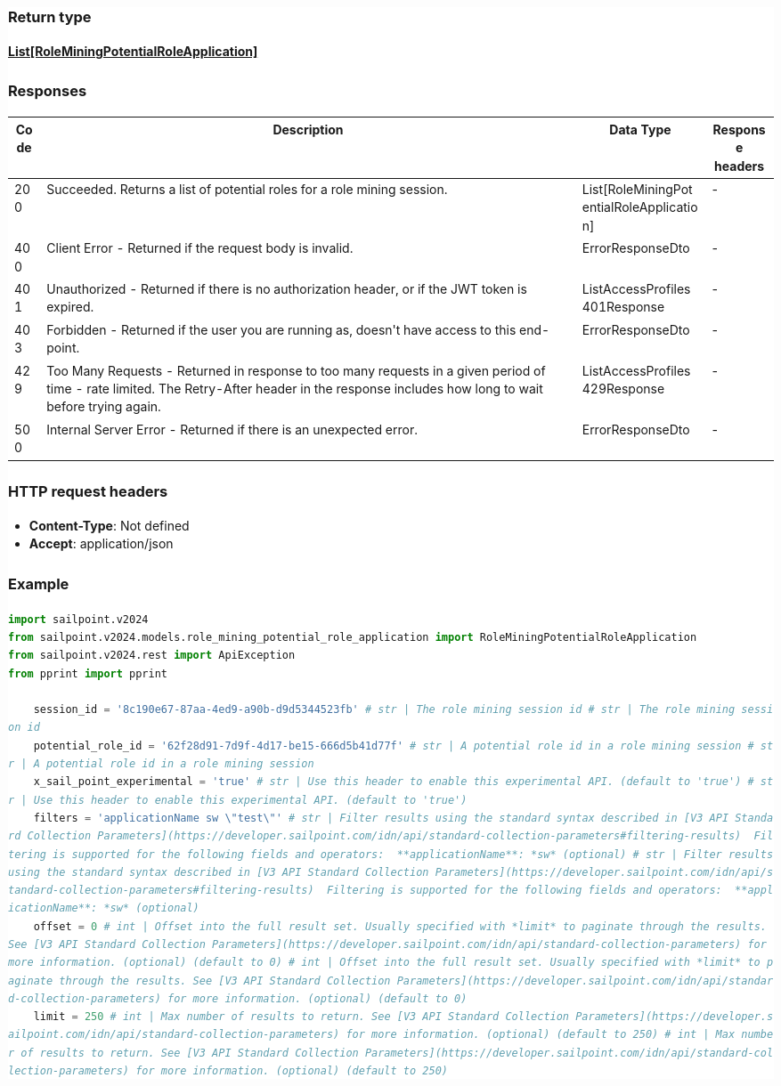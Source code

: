
### Return type
[**List[RoleMiningPotentialRoleApplication]**](../models/role-mining-potential-role-application)

### Responses
Code | Description  | Data Type | Response headers |
------------- | ------------- | ------------- |------------------|
200 | Succeeded. Returns a list of potential roles for a role mining session. | List[RoleMiningPotentialRoleApplication] |  -  |
400 | Client Error - Returned if the request body is invalid. | ErrorResponseDto |  -  |
401 | Unauthorized - Returned if there is no authorization header, or if the JWT token is expired. | ListAccessProfiles401Response |  -  |
403 | Forbidden - Returned if the user you are running as, doesn&#39;t have access to this end-point. | ErrorResponseDto |  -  |
429 | Too Many Requests - Returned in response to too many requests in a given period of time - rate limited. The Retry-After header in the response includes how long to wait before trying again. | ListAccessProfiles429Response |  -  |
500 | Internal Server Error - Returned if there is an unexpected error. | ErrorResponseDto |  -  |

### HTTP request headers
 - **Content-Type**: Not defined
 - **Accept**: application/json

### Example

```python
import sailpoint.v2024
from sailpoint.v2024.models.role_mining_potential_role_application import RoleMiningPotentialRoleApplication
from sailpoint.v2024.rest import ApiException
from pprint import pprint

    session_id = '8c190e67-87aa-4ed9-a90b-d9d5344523fb' # str | The role mining session id # str | The role mining session id
    potential_role_id = '62f28d91-7d9f-4d17-be15-666d5b41d77f' # str | A potential role id in a role mining session # str | A potential role id in a role mining session
    x_sail_point_experimental = 'true' # str | Use this header to enable this experimental API. (default to 'true') # str | Use this header to enable this experimental API. (default to 'true')
    filters = 'applicationName sw \"test\"' # str | Filter results using the standard syntax described in [V3 API Standard Collection Parameters](https://developer.sailpoint.com/idn/api/standard-collection-parameters#filtering-results)  Filtering is supported for the following fields and operators:  **applicationName**: *sw* (optional) # str | Filter results using the standard syntax described in [V3 API Standard Collection Parameters](https://developer.sailpoint.com/idn/api/standard-collection-parameters#filtering-results)  Filtering is supported for the following fields and operators:  **applicationName**: *sw* (optional)
    offset = 0 # int | Offset into the full result set. Usually specified with *limit* to paginate through the results. See [V3 API Standard Collection Parameters](https://developer.sailpoint.com/idn/api/standard-collection-parameters) for more information. (optional) (default to 0) # int | Offset into the full result set. Usually specified with *limit* to paginate through the results. See [V3 API Standard Collection Parameters](https://developer.sailpoint.com/idn/api/standard-collection-parameters) for more information. (optional) (default to 0)
    limit = 250 # int | Max number of results to return. See [V3 API Standard Collection Parameters](https://developer.sailpoint.com/idn/api/standard-collection-parameters) for more information. (optional) (default to 250) # int | Max number of results to return. See [V3 API Standard Collection Parameters](https://developer.sailpoint.com/idn/api/standard-collection-parameters) for more information. (optional) (default to 250)
```